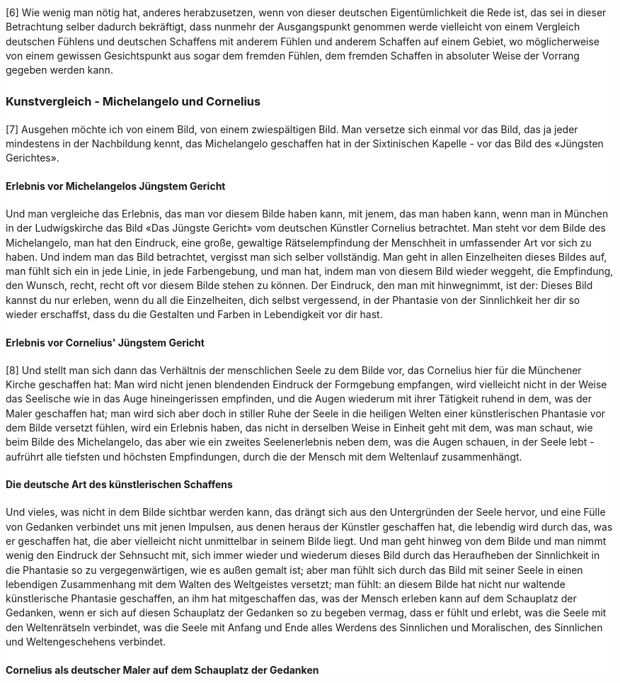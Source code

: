 [6] Wie wenig man nötig hat, anderes herabzusetzen, wenn von dieser deutschen Eigentümlichkeit die Rede ist, das sei in dieser Betrachtung selber dadurch bekräftigt, dass nunmehr der Ausgangspunkt genommen werde vielleicht von einem Vergleich deutschen Fühlens und deutschen Schaffens mit anderem Fühlen und anderem Schaffen auf einem Gebiet, wo möglicherweise von einem gewissen Gesichtspunkt aus sogar dem fremden Fühlen, dem fremden Schaffen in absoluter Weise der Vorrang gegeben werden kann.

### Kunstvergleich - Michelangelo und Cornelius

[7] Ausgehen möchte ich von einem Bild, von einem zwiespältigen Bild. Man versetze sich einmal vor das Bild, das ja jeder mindestens in der Nachbildung kennt, das Michelangelo geschaffen hat in der Sixtinischen Kapelle - vor das Bild des «Jüngsten Gerichtes».

#### Erlebnis vor Michelangelos Jüngstem Gericht

Und man vergleiche das Erlebnis, das man vor diesem Bilde haben kann, mit jenem, das man haben kann, wenn man in München in der Ludwigskirche das Bild «Das Jüngste Gericht» vom deutschen Künstler Cornelius betrachtet. Man steht vor dem Bilde des Michelangelo, man hat den Eindruck, eine große, gewaltige Rätselempfindung der Menschheit in umfassender Art vor sich zu haben. Und indem man das Bild betrachtet, vergisst man sich selber vollständig. Man geht in allen Einzelheiten dieses Bildes auf, man fühlt sich ein in jede Linie, in jede Farbengebung, und man hat, indem man von diesem Bild wieder weggeht, die Empfindung, den Wunsch, recht, recht oft vor diesem Bilde stehen zu können. Der Eindruck, den man mit hinwegnimmt, ist der: Dieses Bild kannst du nur erleben, wenn du all die Einzelheiten, dich selbst vergessend, in der Phantasie von der Sinnlichkeit her dir so wieder erschaffst, dass du die Gestalten und Farben in Lebendigkeit vor dir hast.

#### Erlebnis vor Cornelius' Jüngstem Gericht

[8] Und stellt man sich dann das Verhältnis der menschlichen Seele zu dem Bilde vor, das Cornelius hier für die Münchener Kirche geschaffen hat: Man wird nicht jenen blendenden Eindruck der Formgebung empfangen, wird vielleicht nicht in der Weise das Seelische wie in das Auge hineingerissen empfinden, und die Augen wiederum mit ihrer Tätigkeit ruhend in dem, was der Maler geschaffen hat; man wird sich aber doch in stiller Ruhe der Seele in die heiligen Welten einer künstlerischen Phantasie vor dem Bilde versetzt fühlen, wird ein Erlebnis haben, das nicht in derselben Weise in Einheit geht mit dem, was man schaut, wie beim Bilde des Michelangelo, das aber wie ein zweites Seelenerlebnis neben dem, was die Augen schauen, in der Seele lebt - aufrührt alle tiefsten und höchsten Empfindungen, durch die der Mensch mit dem Weltenlauf zusammenhängt.

#### Die deutsche Art des künstlerischen Schaffens

Und vieles, was nicht in dem Bilde sichtbar werden kann, das drängt sich aus den Untergründen der Seele hervor, und eine Fülle von Gedanken verbindet uns mit jenen Impulsen, aus denen heraus der Künstler geschaffen hat, die lebendig wird durch das, was er geschaffen hat, die aber vielleicht nicht unmittelbar in seinem Bilde liegt. Und man geht hinweg von dem Bilde und man nimmt wenig den Eindruck der Sehnsucht mit, sich immer wieder und wiederum dieses Bild durch das Heraufheben der Sinnlichkeit in die Phantasie so zu vergegenwärtigen, wie es außen gemalt ist; aber man fühlt sich durch das Bild mit seiner Seele in einen lebendigen Zusammenhang mit dem Walten des Weltgeistes versetzt; man fühlt: an diesem Bilde hat nicht nur waltende künstlerische Phantasie geschaffen, an ihm hat mitgeschaffen das, was der Mensch erleben kann auf dem Schauplatz der Gedanken, wenn er sich auf diesen Schauplatz der Gedanken so zu begeben vermag, dass er fühlt und erlebt, was die Seele mit den Weltenrätseln verbindet, was die Seele mit Anfang und Ende alles Werdens des Sinnlichen und Moralischen, des Sinnlichen und Weltengeschehens verbindet.

#### Cornelius als deutscher Maler auf dem Schauplatz der Gedanken
